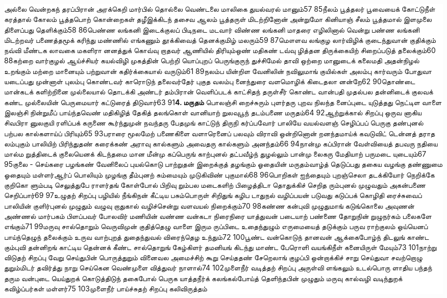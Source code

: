 அல்லை வென்றகந் தரப்பிரான் அரக்கெறி மார்பில்
தொல்லை வெண்டலை மாலிகை துயல்வரல் மானும்57 85நீலம் பூத்தலர் பூவையைக் கோட்டுநீள் கரத்தால்
கோலம் பூத்தபொற் கொன்றைகள் தழீஇக்கிடந் தசைவ
ஆலம் பூத்தருள் மிடற்றினோன் அன்றுமோ கினியாஞ்
சீலம் பூத்தமால் இளமுலை திளைப்பது தெளிக்கும்58 86பெண்ண லங்கனி இடைக்குலப் பிடிநடை மடவார்
விண்ண லங்கனி மாதரை எழிலினால் வென்று
பண்ண லங்கனி மிடற்றவர் பணைத்தமூக் கரிந்து
மண்ணில் எங்கணும் தூக்கிவைத் தெனக்குமிழ் மலரும்59 87மௌளவ லங்குழ லார்விழிக் குடைந்துவான் குதிக்கும்
நவ்வி மீண்டக லாவகை மகளிரா னனத்துக்
கொவ்வு றாதவர் ஆணியில் திரியும்ஒண் மதிகண்
டவ்வு ழித்தன திருக்கையிற் சிறைப்படுத் தலைக்கும்60 88கற்றை வார்குழல் ஆய்ச்சியர் கயல்விழி முகத்தின்
பெற்றி யொப்புறப் பெருங்குருந் துச்சிமேல் தாவி
ஒற்றை மானுடைக் கலைமதி அதன்நிழல் உறங்கும்
மற்றை மானையும் பற்றுவான் கதிர்க்கையால் வருடும்61 89நலம்ப யின்றிள வேனிலின் நவிலுமாங் குயில்கள்
அலம்பு கார்வரும் போதுவா யடைப்பது முன்னாள்
புலம்பு கொண்டவர் காரொடுந் தலைவர்தேர் புகுத
வலம்பு னைந்துரை வளமொழிக் கிடைதலா னன்றே62 90தொண்டை மான்கடக் களிற்றினை முல்லையால் தொடக்கி
அண்டர் தம்பிரான் வெளிப்படக் காட்சிதந் தருள்சீர்
கொண்ட வான்பதி முதல்பல தன்னிடைக் குலவக்
கண்ட முல்லையின் பெருமையார் கட்டுரைத் திடுவார்63 91**4. மருதம்**
பொலஞ்சி றைச்சுரும் புளர்தரு புறவ
நிலந்த னைப்புடை யுடுத்தது நெட்டிள வாளை
இலஞ்சி நின்றுமீப் பாய்ந்தவெண் மதிகிழித் தேகித்
தலங்கொள் வானியாற் றுலவுபூந் தடம்பணை மருதம்64 92ஆற்றுக்கால் சிறப்பு
ஒருவ னாகிய சிவபிரா னுலகுயி ரளிப்பக்
கருணை கூர்ந்துமுன் நவந்தரு பேதமுங் காட்டுந்
திருநி கர்ப்பவோர் பாலியே வயல்வளஞ் செழிப்பப்
பெருகு தண்புனல் பற்பல கால்களாய்ப் பிரியும்65 93பராரை மூலமேற் பணைகிளை வளாரெனைப் பலவும்
விராவி ஒன்றினொன் றனந்தமாய்க் கவடுவிட் டென்னத்
தராத லம்புகும் பாலியிற் பிரிந்துதண் கரைக்கண்
அராவு கால்களும் அவைதரு கால்களும் அனந்தம்66 94நான்மு கப்பிரான் வேள்வியைத் தபவரு நதியை
மால்ம றுத்திடைக் குலையெனக் கிடந்தமை மான
மீன்மு கப்பெருங் காற்புனல் தட்பவீழ்ந் துழல்லும்
பான்மு லைகரு மேதியாற் பருமடை யுடையும்67 95குலை - செய்கரை
பழங்கண் வேனிலைப் புயல்கொடு பாற்றுதன் இறைக்குத்
தழங்கும் ஓதையின் மருதம்வாழ்த் தெடுப்பது தகைய
வழங்கு தண்ணுமை ஓதையும் மள்ளர்ஆர்ப் பொலியும்
முழங்கு தீம்புனற் சும்மையும் முடுகிவிண் புகுமால்68 96பொறிகள் ஐந்தையும் புறஞ்செலா தடக்கியோர் நெறிக்கே
குறிகொ ளும்படி செலுத்துபே ராளர்தங் கோள்போல்
பிறிவு றும்பல மடைகளிற் பிழைத்திடா தொதுக்கிச்
செறித ரும்புனல் முழுவதும் அகன்பணை செறிப்பார்69 97உழுதற் சிறப்பு
பழியில் நீங்கிநன் கீட்டிய பசும்பொருள் சிறிதுங்
கழிப டாதுநல் வழிப்பயன் படுவது கடுப்பக்
கொழிதி ரைச்சுவைப் பாலியின் குளிர்புனல் முழுதும்
வழுவு றாதுகால் வழிச்சென்று வளவயல் நிறைக்கும்70 98கண்ண கன்புவி முழுதுமாங் கடுங்கொலை அவுணன்
அண்ணல் மார்பகம் பிளப்பவர் போலவிர் மணியின்
வண்ண வன்கடா நிரைநிரை யாத்துவன் படையாற்
பண்ணை தோறுநின் றுழுநர்கம் பலைகளே எங்கும்71 99மருவு சால்தொறும் வெருவிமுன் குதித்தெழு வாளை
இரும ருப்பிடை உதைந்துழும் எருமையைத் தடுக்கும்
பருவ ராற்குலம் ஒய்யெனப் பாய்ந்தெழுந் தலைக்கும்
உருவ வாற்புறத் துதைந்துவல் விரைந்தெழ உந்தும்72 100பூண்ட வன்கொடுந் தானவன் ஆக்கைபோழ்ந் திடலுங்
காண்ட கும்புவி தன்னிறங் காட்டிய தென்னக்
கீண்ட சால்தொறுங் கேழ்கிளர் தமனியங் கிடந்து
மாண்ட பேரொளி வயங்கிநீள் கனையிருள் மேயும்73 101நாற்று விடுதற் சிறப்பு
வேறு செய்துபின் பொருத்துறும் வினைவல அமைச்சிற்
கூறு செய்ததண் சேறெலாங் குழப்பி ஒன்றாக்கிச்
சாறு செய்துவா சவற்றொழு துறும்மிடர் தவிர்த்து
நாறு செய்கென வெண்முளை வித்துவர் நாளால்74 102முளைநீர் வடித்தற் சிறப்பு
அருள்வி ளங்கலும் உடல்பொரு ளாதிய பந்தந்
தரும வன்புடை யெய்துறக் கொடுத்திடுந் தகைபோல்
பெருக யாத்தநீர்க் கலங்கல்போய்த் தெளிந்தபின் முழுதும்
மருவு கால்வழி வடிந்துறக் கவிழ்ப்பர்கள் மள்ளர்75 103முளைநீர் பாய்ச்சுதற் சிறப்பு
கலிவிருத்தம்